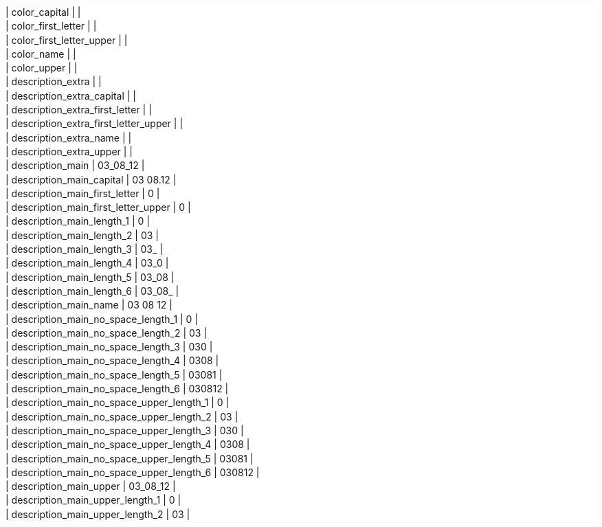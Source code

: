 | color_capital |  |  
| color_first_letter |  |  
| color_first_letter_upper |  |  
| color_name |  |  
| color_upper |  |  
| description_extra |  |  
| description_extra_capital |  |  
| description_extra_first_letter |  |  
| description_extra_first_letter_upper |  |  
| description_extra_name |  |  
| description_extra_upper |  |  
| description_main | 03_08_12 |  
| description_main_capital | 03 08.12 |  
| description_main_first_letter | 0 |  
| description_main_first_letter_upper | 0 |  
| description_main_length_1 | 0 |  
| description_main_length_2 | 03 |  
| description_main_length_3 | 03_ |  
| description_main_length_4 | 03_0 |  
| description_main_length_5 | 03_08 |  
| description_main_length_6 | 03_08_ |  
| description_main_name | 03 08 12 |  
| description_main_no_space_length_1 | 0 |  
| description_main_no_space_length_2 | 03 |  
| description_main_no_space_length_3 | 030 |  
| description_main_no_space_length_4 | 0308 |  
| description_main_no_space_length_5 | 03081 |  
| description_main_no_space_length_6 | 030812 |  
| description_main_no_space_upper_length_1 | 0 |  
| description_main_no_space_upper_length_2 | 03 |  
| description_main_no_space_upper_length_3 | 030 |  
| description_main_no_space_upper_length_4 | 0308 |  
| description_main_no_space_upper_length_5 | 03081 |  
| description_main_no_space_upper_length_6 | 030812 |  
| description_main_upper | 03_08_12 |  
| description_main_upper_length_1 | 0 |  
| description_main_upper_length_2 | 03 |  